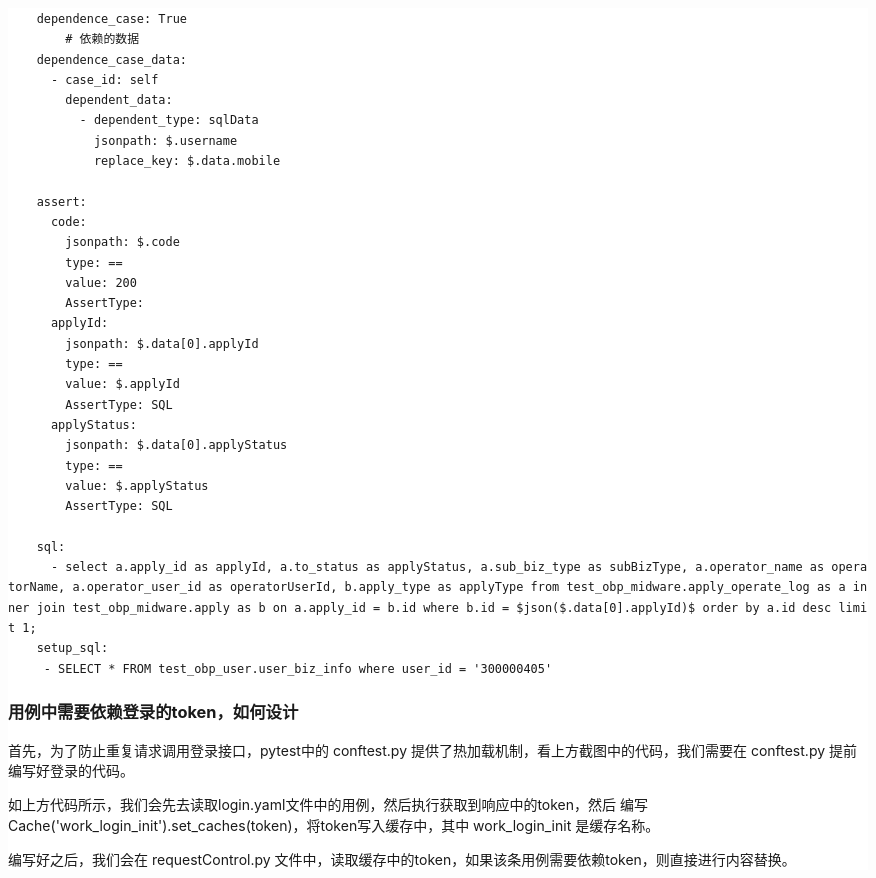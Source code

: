         dependence_case: True
            # 依赖的数据
        dependence_case_data:
          - case_id: self
            dependent_data:
              - dependent_type: sqlData
                jsonpath: $.username
                replace_key: $.data.mobile
    
        assert:
          code:
            jsonpath: $.code
            type: ==
            value: 200
            AssertType:
          applyId:
            jsonpath: $.data[0].applyId
            type: ==
            value: $.applyId
            AssertType: SQL
          applyStatus:
            jsonpath: $.data[0].applyStatus
            type: ==
            value: $.applyStatus
            AssertType: SQL
    
        sql:
          - select a.apply_id as applyId, a.to_status as applyStatus, a.sub_biz_type as subBizType, a.operator_name as operatorName, a.operator_user_id as operatorUserId, b.apply_type as applyType from test_obp_midware.apply_operate_log as a inner join test_obp_midware.apply as b on a.apply_id = b.id where b.id = $json($.data[0].applyId)$ order by a.id desc limit 1;
        setup_sql:
         - SELECT * FROM test_obp_user.user_biz_info where user_id = '300000405'


### 用例中需要依赖登录的token，如何设计

首先，为了防止重复请求调用登录接口，pytest中的 conftest.py 提供了热加载机制，看上方截图中的代码，我们需要在 conftest.py 提前编写好登录的代码。


如上方代码所示，我们会先去读取login.yaml文件中的用例，然后执行获取到响应中的token，然后 编写 Cache('work_login_init').set_caches(token)，将token写入缓存中，其中 work_login_init 是缓存名称。

编写好之后，我们会在 requestControl.py 文件中，读取缓存中的token，如果该条用例需要依赖token，则直接进行内容替换。
